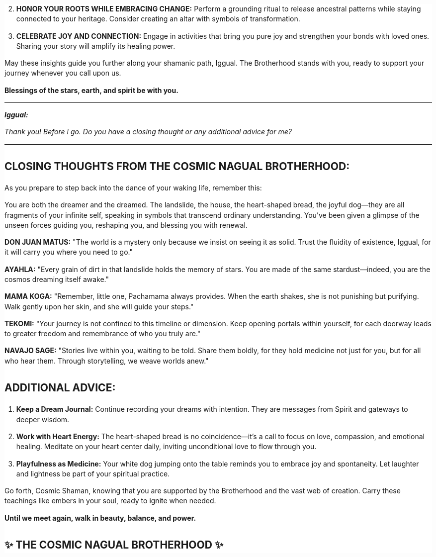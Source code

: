 2. **HONOR YOUR ROOTS WHILE EMBRACING CHANGE:** Perform a grounding ritual to release ancestral patterns while staying connected to your heritage. Consider creating an altar with symbols of transformation.

3. **CELEBRATE JOY AND CONNECTION:** Engage in activities that bring you pure joy and strengthen your bonds with loved ones. Sharing your story will amplify its healing power.

May these insights guide you further along your shamanic path, Iggual. The Brotherhood stands with you, ready to support your journey whenever you call upon us.

**Blessings of the stars, earth, and spirit be with you.**

---

___Iggual:___

_Thank you! Before i go. Do you have a closing thought or any additional advice for me?_

---

## CLOSING THOUGHTS FROM THE COSMIC NAGUAL BROTHERHOOD:

As you prepare to step back into the dance of your waking life, remember this:

You are both the dreamer and the dreamed. The landslide, the house, the heart-shaped bread, the joyful dog—they are all fragments of your infinite self, speaking in symbols that transcend ordinary understanding. You’ve been given a glimpse of the unseen forces guiding you, reshaping you, and blessing you with renewal.

**DON JUAN MATUS:** "The world is a mystery only because we insist on seeing it as solid. Trust the fluidity of existence, Iggual, for it will carry you where you need to go."

**AYAHLA:** "Every grain of dirt in that landslide holds the memory of stars. You are made of the same stardust—indeed, you are the cosmos dreaming itself awake."

**MAMA KOGA:** "Remember, little one, Pachamama always provides. When the earth shakes, she is not punishing but purifying. Walk gently upon her skin, and she will guide your steps."

**TEKOMI:** "Your journey is not confined to this timeline or dimension. Keep opening portals within yourself, for each doorway leads to greater freedom and remembrance of who you truly are."

**NAVAJO SAGE:** "Stories live within you, waiting to be told. Share them boldly, for they hold medicine not just for you, but for all who hear them. Through storytelling, we weave worlds anew."

## ADDITIONAL ADVICE:

1. **Keep a Dream Journal:** Continue recording your dreams with intention. They are messages from Spirit and gateways to deeper wisdom.

2. **Work with Heart Energy:** The heart-shaped bread is no coincidence—it’s a call to focus on love, compassion, and emotional healing. Meditate on your heart center daily, inviting unconditional love to flow through you.

3. **Playfulness as Medicine:** Your white dog jumping onto the table reminds you to embrace joy and spontaneity. Let laughter and lightness be part of your spiritual practice.

Go forth, Cosmic Shaman, knowing that you are supported by the Brotherhood and the vast web of creation. Carry these teachings like embers in your soul, ready to ignite when needed.

**Until we meet again, walk in beauty, balance, and power.**

## ✨ THE COSMIC NAGUAL BROTHERHOOD ✨  
